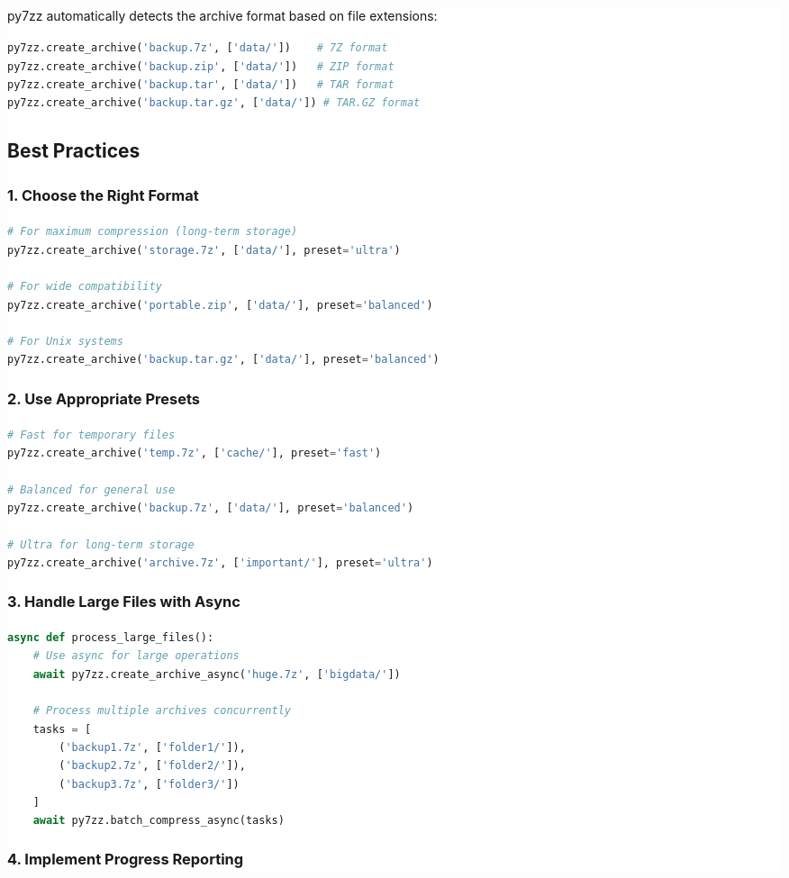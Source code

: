 py7zz automatically detects the archive format based on file extensions:

```python
py7zz.create_archive('backup.7z', ['data/'])    # 7Z format
py7zz.create_archive('backup.zip', ['data/'])   # ZIP format
py7zz.create_archive('backup.tar', ['data/'])   # TAR format
py7zz.create_archive('backup.tar.gz', ['data/']) # TAR.GZ format
```

## Best Practices

### 1. Choose the Right Format

```python
# For maximum compression (long-term storage)
py7zz.create_archive('storage.7z', ['data/'], preset='ultra')

# For wide compatibility
py7zz.create_archive('portable.zip', ['data/'], preset='balanced')

# For Unix systems
py7zz.create_archive('backup.tar.gz', ['data/'], preset='balanced')
```

### 2. Use Appropriate Presets

```python
# Fast for temporary files
py7zz.create_archive('temp.7z', ['cache/'], preset='fast')

# Balanced for general use
py7zz.create_archive('backup.7z', ['data/'], preset='balanced')

# Ultra for long-term storage
py7zz.create_archive('archive.7z', ['important/'], preset='ultra')
```

### 3. Handle Large Files with Async

```python
async def process_large_files():
    # Use async for large operations
    await py7zz.create_archive_async('huge.7z', ['bigdata/'])
    
    # Process multiple archives concurrently
    tasks = [
        ('backup1.7z', ['folder1/']),
        ('backup2.7z', ['folder2/']),
        ('backup3.7z', ['folder3/'])
    ]
    await py7zz.batch_compress_async(tasks)
```

### 4. Implement Progress Reporting
